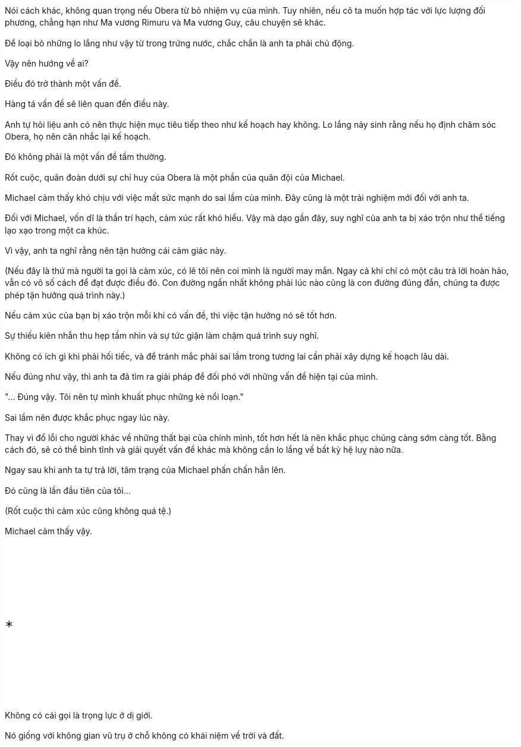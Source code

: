 Nói cách khác, không quan trọng nếu Obera từ bỏ nhiệm vụ của mình. Tuy nhiên, nếu cô ta muốn hợp tác với lực lượng đối phương, chẳng hạn như Ma vương Rimuru và Ma vương Guy, câu chuyện sẽ khác.

Để loại bỏ những lo lắng như vậy từ trong trứng nước, chắc chắn là anh ta phải chủ động.

Vậy nên hướng về ai?

Điều đó trở thành một vấn đề.

Hàng tá vấn đề sẽ liên quan đến điều này.

Anh tự hỏi liệu anh có nên thực hiện mục tiêu tiếp theo như kế hoạch hay không. Lo lắng nảy sinh rằng nếu họ định chăm sóc Obera, họ nên cân nhắc lại kế hoạch.

Đó không phải là một vấn đề tầm thường.

Rốt cuộc, quân đoàn dưới sự chỉ huy của Obera là một phần của quân đội của Michael.

Michael cảm thấy khó chịu với việc mất sức mạnh do sai lầm của mình. Đây cũng là một trải nghiệm mới đối với anh ta.

Đối với Michael, vốn dĩ là thần trí hạch, cảm xúc rất khó hiểu. Vậy mà dạo gần đây, suy nghĩ của anh ta bị xáo trộn như thể tiếng lạo xạo trong một ca khúc.

Vì vậy, anh ta nghĩ rằng nên tận hưởng cái cảm giác này.

(Nếu đây là thứ mà người ta gọi là cảm xúc, có lẽ tôi nên coi mình là người may mắn. Ngay cả khi chỉ có một câu trả lời hoàn hảo, vẫn có vô số cách để đạt được điều đó. Con đường ngắn nhất không phải lúc nào cũng là con đường đúng đắn, chúng ta được phép tận hưởng quá trình này.)

Nếu cảm xúc của bạn bị xáo trộn mỗi khi có vấn đề, thì việc tận hưởng nó sẽ tốt hơn.

Sự thiếu kiên nhẫn thu hẹp tầm nhìn và sự tức giận làm chậm quá trình suy nghĩ.

Không có ích gì khi phải hối tiếc, và để tránh mắc phải sai lầm trong tương lai cần phải xây dựng kế hoạch lâu dài.

Nếu đúng như vậy, thì anh ta đã tìm ra giải pháp để đối phó với những vấn đề hiện tại của mình.

"... Đúng vậy. Tôi nên tự mình khuất phục những kẻ nổi loạn."

Sai lầm nên được khắc phục ngay lúc này.

Thay vì đổ lỗi cho người khác về những thất bại của chính mình, tốt hơn hết là nên khắc phục chúng càng sớm càng tốt. Bằng cách đó, sẽ có thể bình tĩnh và giải quyết vấn đề khác mà không cần lo lắng về bất kỳ hệ luỵ nào nữa.

Ngay sau khi anh ta tự trả lời, tâm trạng của Michael phấn chấn hẳn lên.

Đó cũng là lần đầu tiên của tôi...

(Rốt cuộc thì cảm xúc cũng không quá tệ.)

Michael cảm thấy vậy.

<br /><br /><br /><br /><br />
#### ＊
<br /><br /><br /><br /><br />

Không có cái gọi là trọng lực ở dị giới.

Nó giống với không gian vũ trụ ở chỗ không có khái niệm về trời và đất.
